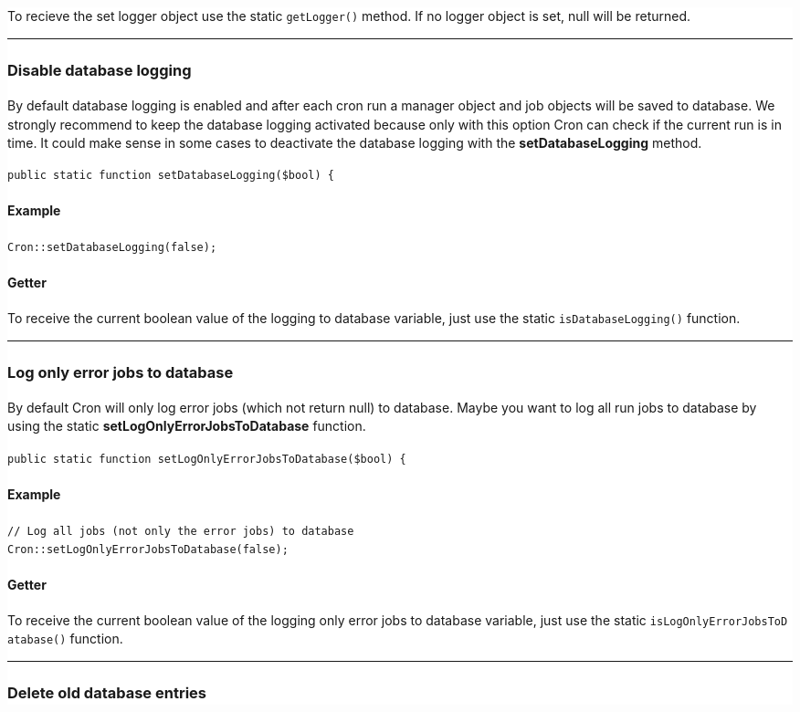 To recieve the set logger object use the static `getLogger()` method. If no logger object is set, null will be returned. 

---

<a name="disabledatabaselogging"></a>
### Disable database logging

By default database logging is enabled and after each cron run a manager object and job objects will be saved to database. We strongly recommend to keep the database logging activated because only with this option Cron can check if the current run is in time. It could make sense in some cases to deactivate the database logging with the **setDatabaseLogging** method.

```
public static function setDatabaseLogging($bool) {
```

#### Example

```
Cron::setDatabaseLogging(false);
```

#### Getter

To receive the current boolean value of the logging to database variable, just use the static `isDatabaseLogging()` function.

---

<a name="logonlyerrorjobstodatabase"></a>
### Log only error jobs to database

By default Cron will only log error jobs (which not return null) to database. Maybe you want to log all run jobs to database by using the static **setLogOnlyErrorJobsToDatabase** function. 

```
public static function setLogOnlyErrorJobsToDatabase($bool) {
```

#### Example

```
// Log all jobs (not only the error jobs) to database
Cron::setLogOnlyErrorJobsToDatabase(false);
```

#### Getter

To receive the current boolean value of the logging only error jobs to database variable, just use the static `isLogOnlyErrorJobsToDatabase()` function.

---

<a name="deleteolddatabaseentries"></a>
### Delete old database entries
